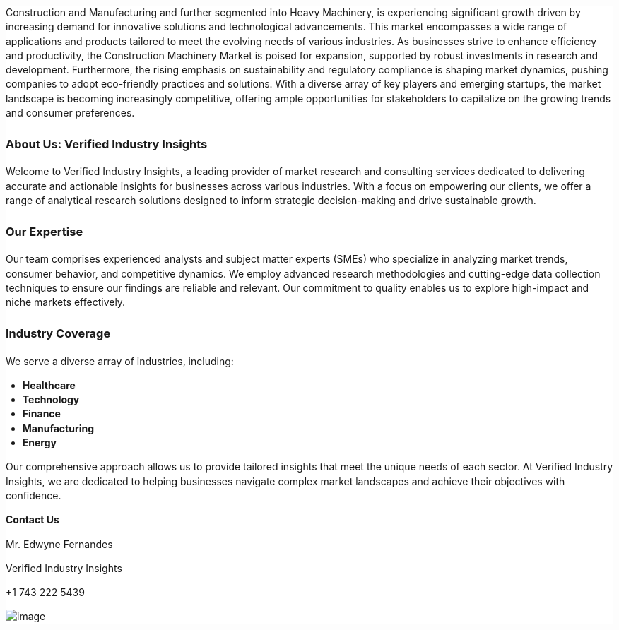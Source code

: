 Construction and Manufacturing and further segmented into Heavy Machinery, is experiencing significant growth driven by increasing demand for innovative solutions and technological advancements. This market encompasses a wide range of applications and products tailored to meet the evolving needs of various industries. As businesses strive to enhance efficiency and productivity, the Construction Machinery Market is poised for expansion, supported by robust investments in research and development. Furthermore, the rising emphasis on sustainability and regulatory compliance is shaping market dynamics, pushing companies to adopt eco-friendly practices and solutions. With a diverse array of key players and emerging startups, the market landscape is becoming increasingly competitive, offering ample opportunities for stakeholders to capitalize on the growing trends and consumer preferences.</p><h3>About Us: Verified Industry Insights</h3><p>Welcome to Verified Industry Insights, a leading provider of market research and consulting services dedicated to delivering accurate and actionable insights for businesses across various industries. With a focus on empowering our clients, we offer a range of analytical research solutions designed to inform strategic decision-making and drive sustainable growth.</p><h3>Our Expertise</h3><p>Our team comprises experienced analysts and subject matter experts (SMEs) who specialize in analyzing market trends, consumer behavior, and competitive dynamics. We employ advanced research methodologies and cutting-edge data collection techniques to ensure our findings are reliable and relevant. Our commitment to quality enables us to explore high-impact and niche markets effectively.</p><h3>Industry Coverage</h3><p>We serve a diverse array of industries, including:</p><ul><li><strong>Healthcare</strong></li><li><strong>Technology</strong></li><li><strong>Finance</strong></li><li><strong>Manufacturing</strong></li><li><strong>Energy</strong></li></ul><p>Our comprehensive approach allows us to provide tailored insights that meet the unique needs of each sector. At Verified Industry Insights, we are dedicated to helping businesses navigate complex market landscapes and achieve their objectives with confidence.</p><p><strong>Contact Us</strong></p><p>Mr. Edwyne Fernandes</p><p><a href="https://www.verifiedindustryinsights.com/">Verified Industry Insights</a></p><p>+1 743 222 5439</p>
![image](https://github.com/user-attachments/assets/a8377ae8-ec5c-4752-8826-19fd40792a20)

